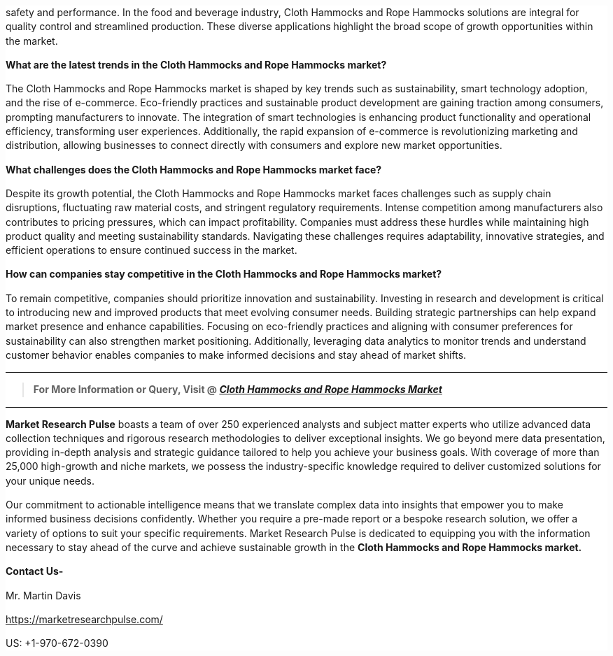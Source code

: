 safety and performance. In the food and beverage industry, Cloth Hammocks and Rope Hammocks solutions are integral for quality control and streamlined production. These diverse applications highlight the broad scope of growth opportunities within the market.</p><p><strong>What are the latest trends in the Cloth Hammocks and Rope Hammocks market?</strong></p><p>The Cloth Hammocks and Rope Hammocks market is shaped by key trends such as sustainability, smart technology adoption, and the rise of e-commerce. Eco-friendly practices and sustainable product development are gaining traction among consumers, prompting manufacturers to innovate. The integration of smart technologies is enhancing product functionality and operational efficiency, transforming user experiences. Additionally, the rapid expansion of e-commerce is revolutionizing marketing and distribution, allowing businesses to connect directly with consumers and explore new market opportunities.</p><p><strong>What challenges does the Cloth Hammocks and Rope Hammocks market face?</strong></p><p>Despite its growth potential, the Cloth Hammocks and Rope Hammocks market faces challenges such as supply chain disruptions, fluctuating raw material costs, and stringent regulatory requirements. Intense competition among manufacturers also contributes to pricing pressures, which can impact profitability. Companies must address these hurdles while maintaining high product quality and meeting sustainability standards. Navigating these challenges requires adaptability, innovative strategies, and efficient operations to ensure continued success in the market.</p><p><strong>How can companies stay competitive in the Cloth Hammocks and Rope Hammocks market?</strong></p><p>To remain competitive, companies should prioritize innovation and sustainability. Investing in research and development is critical to introducing new and improved products that meet evolving consumer needs. Building strategic partnerships can help expand market presence and enhance capabilities. Focusing on eco-friendly practices and aligning with consumer preferences for sustainability can also strengthen market positioning. Additionally, leveraging data analytics to monitor trends and understand customer behavior enables companies to make informed decisions and stay ahead of market shifts.</p><hr /><blockquote><p><strong>For More Information or Query, Visit @&nbsp;<em><a href="https://marketresearchpulse.com/report/118509/cloth-hammocks-and-rope-hammocks-market?utm_source=Linkedin&utm_medium=026">Cloth Hammocks and Rope Hammocks Market</a></em></strong></p></blockquote><hr /><p><strong>Market Research Pulse</strong> boasts a team of over 250 experienced analysts and subject matter experts who utilize advanced data collection techniques and rigorous research methodologies to deliver exceptional insights. We go beyond mere data presentation, providing in-depth analysis and strategic guidance tailored to help you achieve your business goals. With coverage of more than 25,000 high-growth and niche markets, we possess the industry-specific knowledge required to deliver customized solutions for your unique needs.</p><p>Our commitment to actionable intelligence means that we translate complex data into insights that empower you to make informed business decisions confidently. Whether you require a pre-made report or a bespoke research solution, we offer a variety of options to suit your specific requirements. Market Research Pulse is dedicated to equipping you with the information necessary to stay ahead of the curve and achieve sustainable growth in the <strong>Cloth Hammocks and Rope Hammocks market.</strong></p><p><strong>Contact Us-</strong></p><p>Mr. Martin Davis</p><p>https://marketresearchpulse.com/</p><p>US: +1-970-672-0390</p>
